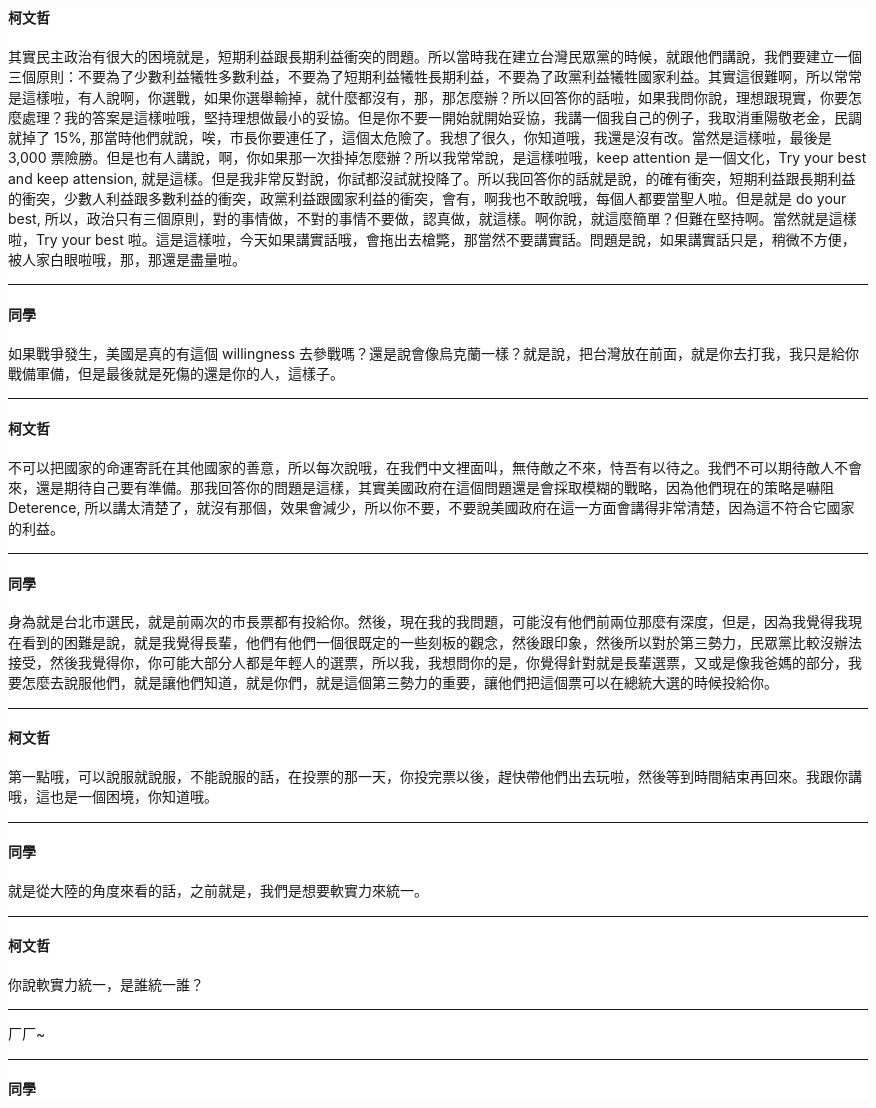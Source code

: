 
#### 柯文哲

其實民主政治有很大的困境就是，短期利益跟長期利益衝突的問題。所以當時我在建立台灣民眾黨的時候，就跟他們講說，我們要建立一個三個原則：不要為了少數利益犧牲多數利益，不要為了短期利益犧牲長期利益，不要為了政黨利益犧牲國家利益。其實這很難啊，所以常常是這樣啦，有人說啊，你選戰，如果你選舉輸掉，就什麼都沒有，那，那怎麼辦？所以回答你的話啦，如果我問你說，理想跟現實，你要怎麼處理？我的答案是這樣啦哦，堅持理想做最小的妥協。但是你不要一開始就開始妥協，我講一個我自己的例子，我取消重陽敬老金，民調就掉了 15%, 那當時他們就說，唉，市長你要連任了，這個太危險了。我想了很久，你知道哦，我還是沒有改。當然是這樣啦，最後是 3,000 票險勝。但是也有人講說，啊，你如果那一次掛掉怎麼辦？所以我常常說，是這樣啦哦，keep attention 是一個文化，Try your best and keep attension, 就是這樣。但是我非常反對說，你試都沒試就投降了。所以我回答你的話就是說，的確有衝突，短期利益跟長期利益的衝突，少數人利益跟多數利益的衝突，政黨利益跟國家利益的衝突，會有，啊我也不敢說哦，每個人都要當聖人啦。但是就是 do your best, 所以，政治只有三個原則，對的事情做，不對的事情不要做，認真做，就這樣。啊你說，就這麼簡單？但難在堅持啊。當然就是這樣啦，Try your best 啦。這是這樣啦，今天如果講實話哦，會拖出去槍斃，那當然不要講實話。問題是說，如果講實話只是，稍微不方便，被人家白眼啦哦，那，那還是盡量啦。

---

#### 同學

如果戰爭發生，美國是真的有這個 willingness 去參戰嗎？還是說會像烏克蘭一樣？就是說，把台灣放在前面，就是你去打我，我只是給你戰備軍備，但是最後就是死傷的還是你的人，這樣子。

---

#### 柯文哲

不可以把國家的命運寄託在其他國家的善意，所以每次說哦，在我們中文裡面叫，無侍敵之不來，恃吾有以待之。我們不可以期待敵人不會來，還是期待自己要有準備。那我回答你的問題是這樣，其實美國政府在這個問題還是會採取模糊的戰略，因為他們現在的策略是嚇阻 Deterence, 所以講太清楚了，就沒有那個，效果會減少，所以你不要，不要說美國政府在這一方面會講得非常清楚，因為這不符合它國家的利益。

---

#### 同學

身為就是台北市選民，就是前兩次的市長票都有投給你。然後，現在我的我問題，可能沒有他們前兩位那麼有深度，但是，因為我覺得我現在看到的困難是說，就是我覺得長輩，他們有他們一個很既定的一些刻板的觀念，然後跟印象，然後所以對於第三勢力，民眾黨比較沒辦法接受，然後我覺得你，你可能大部分人都是年輕人的選票，所以我，我想問你的是，你覺得針對就是長輩選票，又或是像我爸媽的部分，我要怎麼去說服他們，就是讓他們知道，就是你們，就是這個第三勢力的重要，讓他們把這個票可以在總統大選的時候投給你。

---

#### 柯文哲

第一點哦，可以說服就說服，不能說服的話，在投票的那一天，你投完票以後，趕快帶他們出去玩啦，然後等到時間結束再回來。我跟你講哦，這也是一個困境，你知道哦。

---

#### 同學

就是從大陸的角度來看的話，之前就是，我們是想要軟實力來統一。

---

#### 柯文哲

你說軟實力統一，是誰統一誰？

---

厂厂~

---

#### 同學
